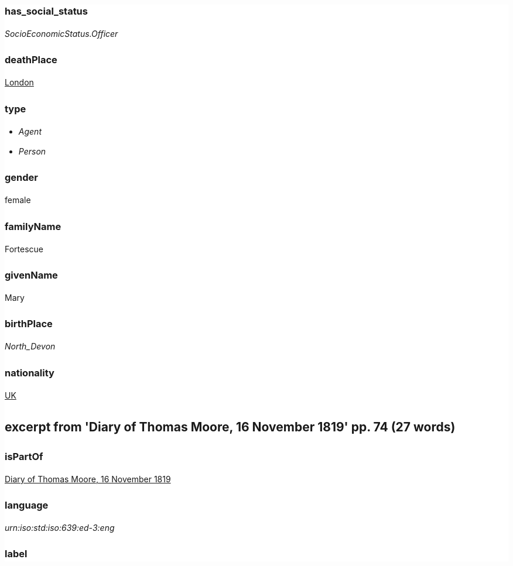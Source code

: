 ### has_social_status


*SocioEconomicStatus.Officer*

### deathPlace


[London](#London)

### type

 - *Agent*

 - *Person*

### gender


female

### familyName


Fortescue

### givenName


Mary

### birthPlace


*North_Devon*

### nationality


[UK](#UK)

## excerpt from 'Diary of Thomas Moore, 16 November 1819' pp. 74 (27 words)

### isPartOf


[Diary of Thomas Moore, 16 November 1819](#Diary-of-Thomas-Moore-16-November-1819)

### language


*urn:iso:std:iso:639:ed-3:eng*

### label

